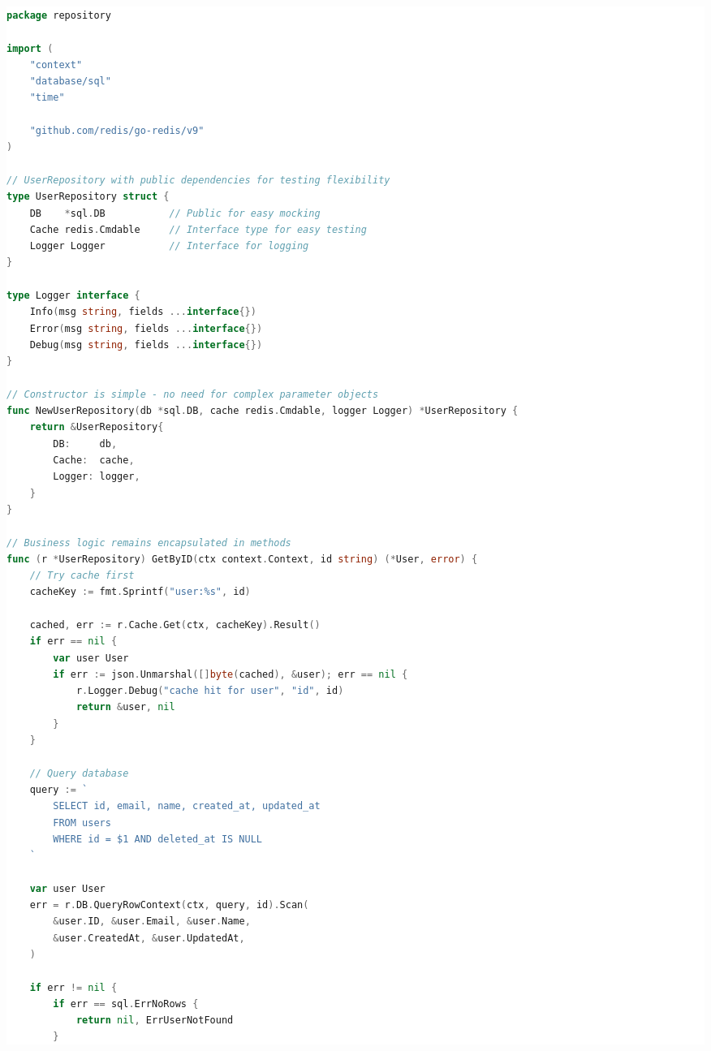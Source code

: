 ```go
package repository

import (
    "context"
    "database/sql"
    "time"
    
    "github.com/redis/go-redis/v9"
)

// UserRepository with public dependencies for testing flexibility
type UserRepository struct {
    DB    *sql.DB           // Public for easy mocking
    Cache redis.Cmdable     // Interface type for easy testing
    Logger Logger           // Interface for logging
}

type Logger interface {
    Info(msg string, fields ...interface{})
    Error(msg string, fields ...interface{})
    Debug(msg string, fields ...interface{})
}

// Constructor is simple - no need for complex parameter objects
func NewUserRepository(db *sql.DB, cache redis.Cmdable, logger Logger) *UserRepository {
    return &UserRepository{
        DB:     db,
        Cache:  cache,
        Logger: logger,
    }
}

// Business logic remains encapsulated in methods
func (r *UserRepository) GetByID(ctx context.Context, id string) (*User, error) {
    // Try cache first
    cacheKey := fmt.Sprintf("user:%s", id)
    
    cached, err := r.Cache.Get(ctx, cacheKey).Result()
    if err == nil {
        var user User
        if err := json.Unmarshal([]byte(cached), &user); err == nil {
            r.Logger.Debug("cache hit for user", "id", id)
            return &user, nil
        }
    }
    
    // Query database
    query := `
        SELECT id, email, name, created_at, updated_at 
        FROM users 
        WHERE id = $1 AND deleted_at IS NULL
    `
    
    var user User
    err = r.DB.QueryRowContext(ctx, query, id).Scan(
        &user.ID, &user.Email, &user.Name,
        &user.CreatedAt, &user.UpdatedAt,
    )
    
    if err != nil {
        if err == sql.ErrNoRows {
            return nil, ErrUserNotFound
        }
```